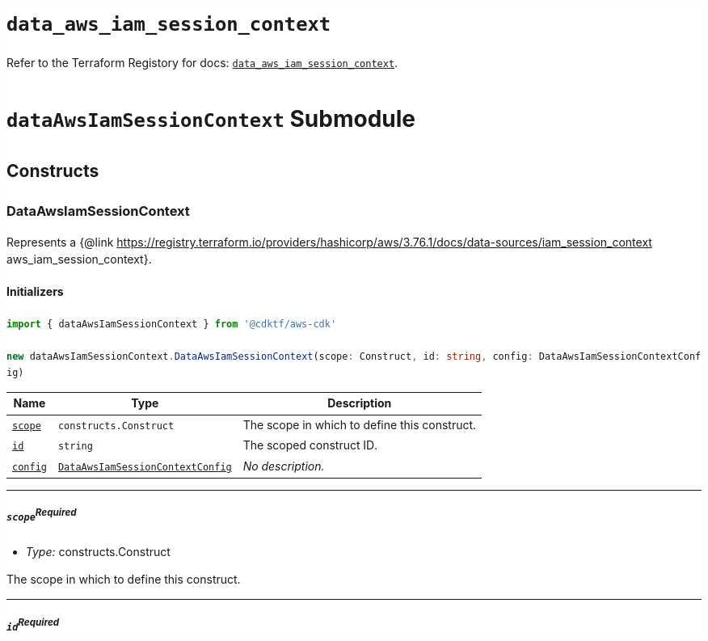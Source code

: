 # `data_aws_iam_session_context`

Refer to the Terraform Registory for docs: [`data_aws_iam_session_context`](https://registry.terraform.io/providers/hashicorp/aws/3.76.1/docs/data-sources/iam_session_context).

# `dataAwsIamSessionContext` Submodule <a name="`dataAwsIamSessionContext` Submodule" id="@cdktf/aws-cdk.dataAwsIamSessionContext"></a>

## Constructs <a name="Constructs" id="Constructs"></a>

### DataAwsIamSessionContext <a name="DataAwsIamSessionContext" id="@cdktf/aws-cdk.dataAwsIamSessionContext.DataAwsIamSessionContext"></a>

Represents a {@link https://registry.terraform.io/providers/hashicorp/aws/3.76.1/docs/data-sources/iam_session_context aws_iam_session_context}.

#### Initializers <a name="Initializers" id="@cdktf/aws-cdk.dataAwsIamSessionContext.DataAwsIamSessionContext.Initializer"></a>

```typescript
import { dataAwsIamSessionContext } from '@cdktf/aws-cdk'

new dataAwsIamSessionContext.DataAwsIamSessionContext(scope: Construct, id: string, config: DataAwsIamSessionContextConfig)
```

| **Name** | **Type** | **Description** |
| --- | --- | --- |
| <code><a href="#@cdktf/aws-cdk.dataAwsIamSessionContext.DataAwsIamSessionContext.Initializer.parameter.scope">scope</a></code> | <code>constructs.Construct</code> | The scope in which to define this construct. |
| <code><a href="#@cdktf/aws-cdk.dataAwsIamSessionContext.DataAwsIamSessionContext.Initializer.parameter.id">id</a></code> | <code>string</code> | The scoped construct ID. |
| <code><a href="#@cdktf/aws-cdk.dataAwsIamSessionContext.DataAwsIamSessionContext.Initializer.parameter.config">config</a></code> | <code><a href="#@cdktf/aws-cdk.dataAwsIamSessionContext.DataAwsIamSessionContextConfig">DataAwsIamSessionContextConfig</a></code> | *No description.* |

---

##### `scope`<sup>Required</sup> <a name="scope" id="@cdktf/aws-cdk.dataAwsIamSessionContext.DataAwsIamSessionContext.Initializer.parameter.scope"></a>

- *Type:* constructs.Construct

The scope in which to define this construct.

---

##### `id`<sup>Required</sup> <a name="id" id="@cdktf/aws-cdk.dataAwsIamSessionContext.DataAwsIamSessionContext.Initializer.parameter.id"></a>
